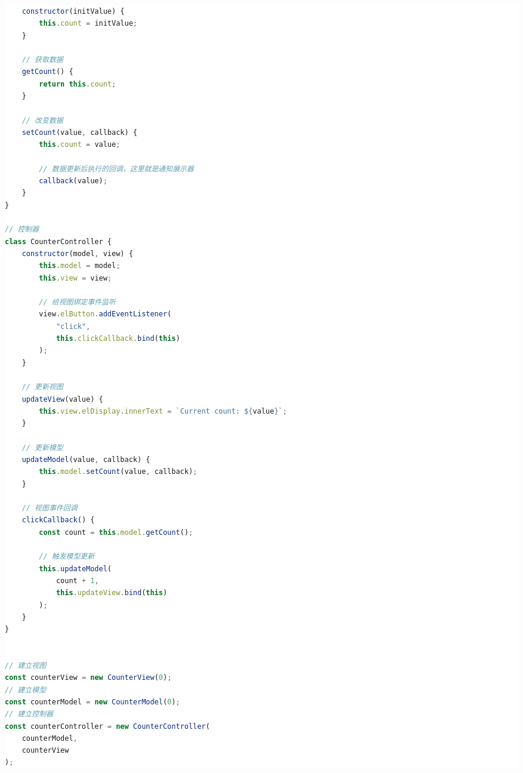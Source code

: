 ```js
    constructor(initValue) {
        this.count = initValue;
    }

    // 获取数据
    getCount() {
        return this.count;
    }

    // 改变数据
    setCount(value, callback) {
        this.count = value;
        
        // 数据更新后执行的回调，这里就是通知展示器
        callback(value);
    }
}

// 控制器
class CounterController {
    constructor(model, view) {
        this.model = model;
        this.view = view;

        // 给视图绑定事件监听
        view.elButton.addEventListener(
            "click",
            this.clickCallback.bind(this)
        );
    }
    
    // 更新视图
    updateView(value) {
        this.view.elDisplay.innerText = `Current count: ${value}`;
    }
    
    // 更新模型
    updateModel(value, callback) {
        this.model.setCount(value, callback);
    }

    // 视图事件回调
    clickCallback() {
        const count = this.model.getCount();

        // 触发模型更新
        this.updateModel(
            count + 1,
            this.updateView.bind(this)
        );
    }
}


// 建立视图
const counterView = new CounterView(0);
// 建立模型
const counterModel = new CounterModel(0);
// 建立控制器
const counterController = new CounterController(
    counterModel,
    counterView
);
```